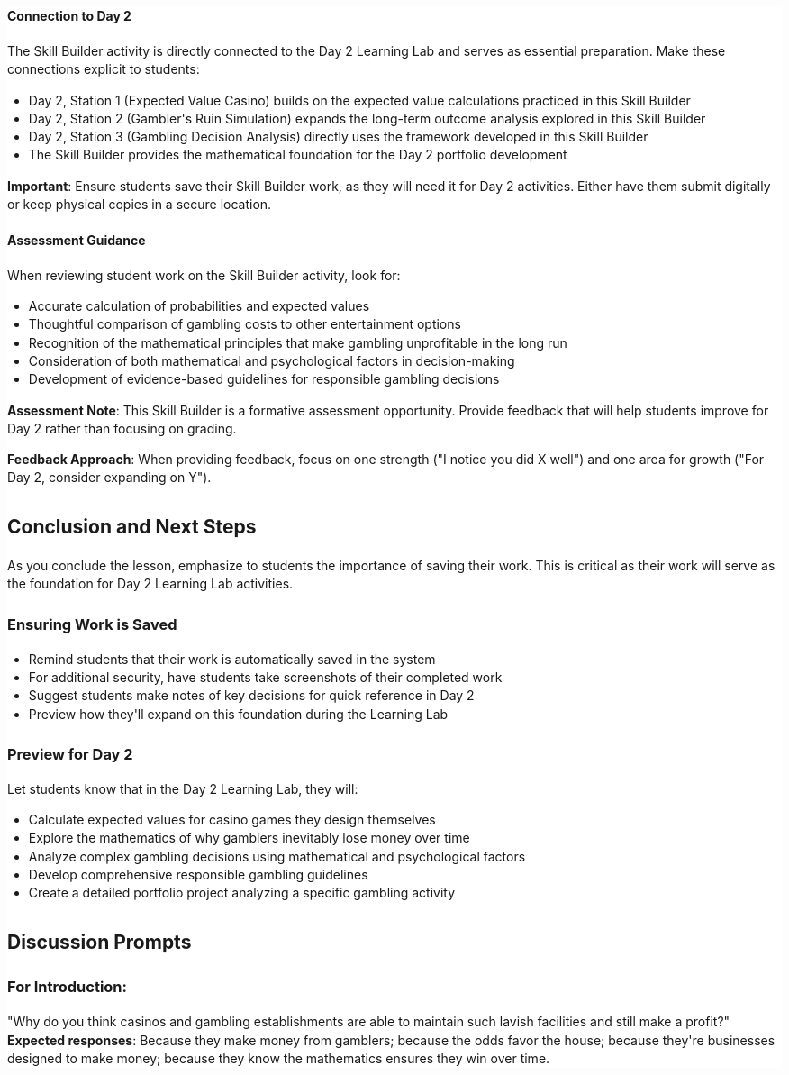 #### Connection to Day 2
The Skill Builder activity is directly connected to the Day 2 Learning Lab and serves as essential preparation. Make these connections explicit to students:
- Day 2, Station 1 (Expected Value Casino) builds on the expected value calculations practiced in this Skill Builder
- Day 2, Station 2 (Gambler's Ruin Simulation) expands the long-term outcome analysis explored in this Skill Builder
- Day 2, Station 3 (Gambling Decision Analysis) directly uses the framework developed in this Skill Builder
- The Skill Builder provides the mathematical foundation for the Day 2 portfolio development

**Important**: Ensure students save their Skill Builder work, as they will need it for Day 2 activities. Either have them submit digitally or keep physical copies in a secure location.

#### Assessment Guidance
When reviewing student work on the Skill Builder activity, look for:
- Accurate calculation of probabilities and expected values
- Thoughtful comparison of gambling costs to other entertainment options
- Recognition of the mathematical principles that make gambling unprofitable in the long run
- Consideration of both mathematical and psychological factors in decision-making
- Development of evidence-based guidelines for responsible gambling decisions

**Assessment Note**: This Skill Builder is a formative assessment opportunity. Provide feedback that will help students improve for Day 2 rather than focusing on grading.

**Feedback Approach**: When providing feedback, focus on one strength ("I notice you did X well") and one area for growth ("For Day 2, consider expanding on Y").

## Conclusion and Next Steps

As you conclude the lesson, emphasize to students the importance of saving their work. This is critical as their work will serve as the foundation for Day 2 Learning Lab activities.

### Ensuring Work is Saved
- Remind students that their work is automatically saved in the system
- For additional security, have students take screenshots of their completed work
- Suggest students make notes of key decisions for quick reference in Day 2
- Preview how they'll expand on this foundation during the Learning Lab

### Preview for Day 2
Let students know that in the Day 2 Learning Lab, they will:
- Calculate expected values for casino games they design themselves
- Explore the mathematics of why gamblers inevitably lose money over time
- Analyze complex gambling decisions using mathematical and psychological factors
- Develop comprehensive responsible gambling guidelines
- Create a detailed portfolio project analyzing a specific gambling activity

## Discussion Prompts

### For Introduction:
"Why do you think casinos and gambling establishments are able to maintain such lavish facilities and still make a profit?"
**Expected responses**: Because they make money from gamblers; because the odds favor the house; because they're businesses designed to make money; because they know the mathematics ensures they win over time.

